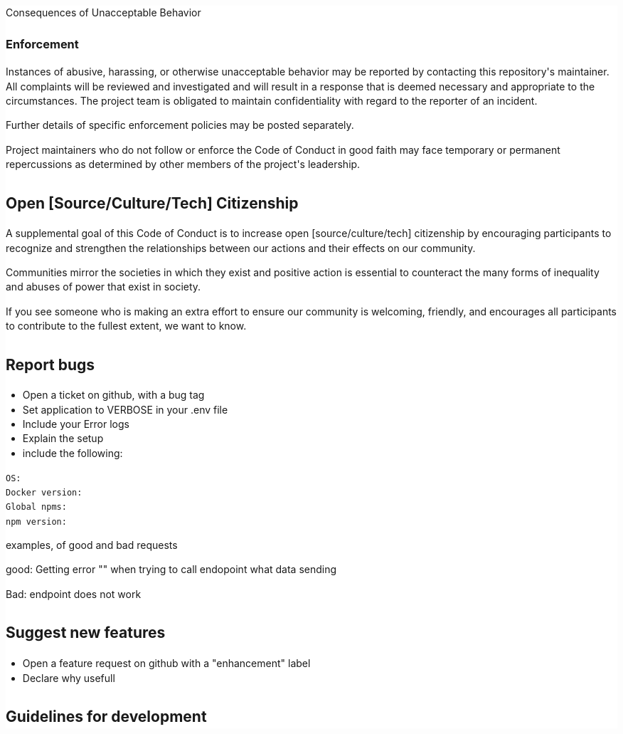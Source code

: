 Consequences of Unacceptable Behavior
### Enforcement

Instances of abusive, harassing, or otherwise unacceptable behavior may be
reported by contacting this repository's maintainer. All complaints will be
reviewed and investigated and will result in a response that is deemed necessary
and appropriate to the circumstances. The project team is obligated to maintain
confidentiality with regard to the reporter of an incident.

Further details of specific enforcement policies may be posted separately.

Project maintainers who do not follow or enforce the Code of Conduct in good
faith may face temporary or permanent repercussions as determined by other
members of the project's leadership.
## Open [Source/Culture/Tech] Citizenship
A supplemental goal of this Code of Conduct is to increase open [source/culture/tech] citizenship by encouraging participants to recognize and strengthen the relationships between our actions and their effects on our community.

Communities mirror the societies in which they exist and positive action is essential to counteract the many forms of inequality and abuses of power that exist in society.

If you see someone who is making an extra effort to ensure our community is welcoming, friendly, and encourages all participants to contribute to the fullest extent, we want to know.

## Report bugs

* Open a ticket on github, with a bug tag
* Set application to VERBOSE in your .env file
* Include your Error logs
* Explain the setup
* include the following:

```
OS: 
Docker version: 
Global npms: 
npm version: 
```

examples, of good and bad requests

good: Getting error "" when trying to call endopoint
what data sending

Bad: endpoint does not work
## Suggest new features

* Open a feature request on github with a "enhancement" label
* Declare why usefull

## Guidelines for development
